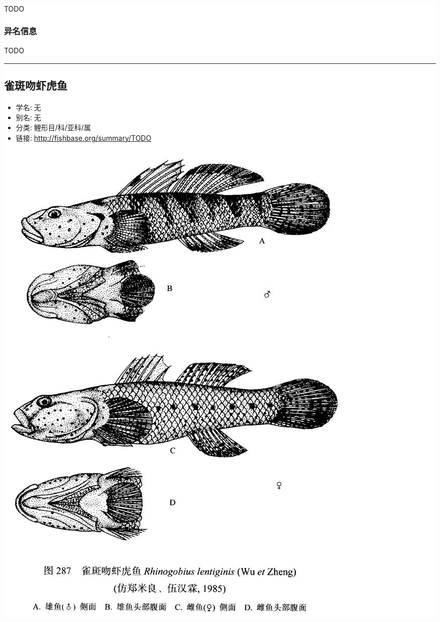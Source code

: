 TODO

### 异名信息

TODO

------



## 雀斑吻虾虎鱼

- 学名: 无
- 别名: 无
- 分类: 鲤形目/科/亚科/属
- 链接: <http://fishbase.org/summary/TODO>

![图片](photos/雀斑吻虾虎鱼.jpg)
